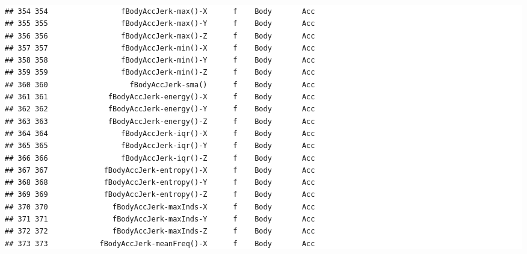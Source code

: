     ## 354 354                 fBodyAccJerk-max()-X      f    Body       Acc
    ## 355 355                 fBodyAccJerk-max()-Y      f    Body       Acc
    ## 356 356                 fBodyAccJerk-max()-Z      f    Body       Acc
    ## 357 357                 fBodyAccJerk-min()-X      f    Body       Acc
    ## 358 358                 fBodyAccJerk-min()-Y      f    Body       Acc
    ## 359 359                 fBodyAccJerk-min()-Z      f    Body       Acc
    ## 360 360                   fBodyAccJerk-sma()      f    Body       Acc
    ## 361 361              fBodyAccJerk-energy()-X      f    Body       Acc
    ## 362 362              fBodyAccJerk-energy()-Y      f    Body       Acc
    ## 363 363              fBodyAccJerk-energy()-Z      f    Body       Acc
    ## 364 364                 fBodyAccJerk-iqr()-X      f    Body       Acc
    ## 365 365                 fBodyAccJerk-iqr()-Y      f    Body       Acc
    ## 366 366                 fBodyAccJerk-iqr()-Z      f    Body       Acc
    ## 367 367             fBodyAccJerk-entropy()-X      f    Body       Acc
    ## 368 368             fBodyAccJerk-entropy()-Y      f    Body       Acc
    ## 369 369             fBodyAccJerk-entropy()-Z      f    Body       Acc
    ## 370 370               fBodyAccJerk-maxInds-X      f    Body       Acc
    ## 371 371               fBodyAccJerk-maxInds-Y      f    Body       Acc
    ## 372 372               fBodyAccJerk-maxInds-Z      f    Body       Acc
    ## 373 373            fBodyAccJerk-meanFreq()-X      f    Body       Acc